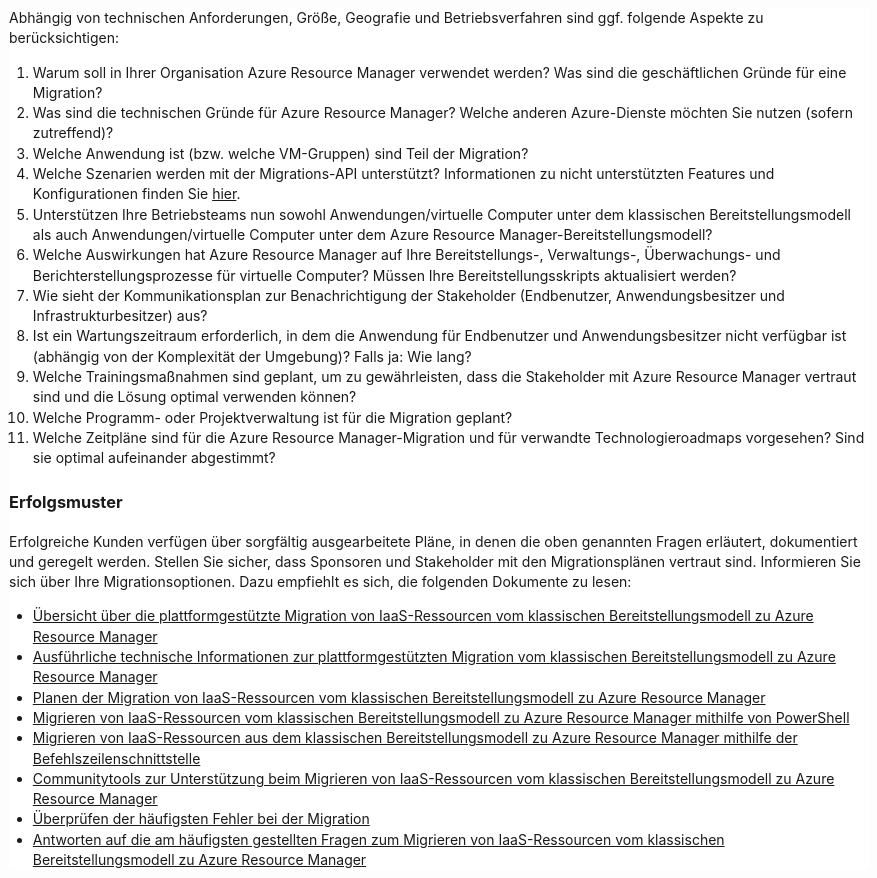 Abhängig von technischen Anforderungen, Größe, Geografie und Betriebsverfahren sind ggf. folgende Aspekte zu berücksichtigen:

1. Warum soll in Ihrer Organisation Azure Resource Manager verwendet werden?  Was sind die geschäftlichen Gründe für eine Migration?
2. Was sind die technischen Gründe für Azure Resource Manager?  Welche anderen Azure-Dienste möchten Sie nutzen (sofern zutreffend)?
3. Welche Anwendung ist (bzw. welche VM-Gruppen) sind Teil der Migration?
4. Welche Szenarien werden mit der Migrations-API unterstützt?  Informationen zu nicht unterstützten Features und Konfigurationen finden Sie [hier](migration-classic-resource-manager-overview.md?toc=%2fazure%2fvirtual-machines%2flinux%2ftoc.json#unsupported-features-and-configurations).
5. Unterstützen Ihre Betriebsteams nun sowohl Anwendungen/virtuelle Computer unter dem klassischen Bereitstellungsmodell als auch Anwendungen/virtuelle Computer unter dem Azure Resource Manager-Bereitstellungsmodell?
6. Welche Auswirkungen hat Azure Resource Manager auf Ihre Bereitstellungs-, Verwaltungs-, Überwachungs- und Berichterstellungsprozesse für virtuelle Computer?  Müssen Ihre Bereitstellungsskripts aktualisiert werden?
7. Wie sieht der Kommunikationsplan zur Benachrichtigung der Stakeholder (Endbenutzer, Anwendungsbesitzer und Infrastrukturbesitzer) aus?
8. Ist ein Wartungszeitraum erforderlich, in dem die Anwendung für Endbenutzer und Anwendungsbesitzer nicht verfügbar ist (abhängig von der Komplexität der Umgebung)?  Falls ja: Wie lang?
9. Welche Trainingsmaßnahmen sind geplant, um zu gewährleisten, dass die Stakeholder mit Azure Resource Manager vertraut sind und die Lösung optimal verwenden können?
10. Welche Programm- oder Projektverwaltung ist für die Migration geplant?
11. Welche Zeitpläne sind für die Azure Resource Manager-Migration und für verwandte Technologieroadmaps vorgesehen?  Sind sie optimal aufeinander abgestimmt?

### <a name="patterns-of-success"></a>Erfolgsmuster

Erfolgreiche Kunden verfügen über sorgfältig ausgearbeitete Pläne, in denen die oben genannten Fragen erläutert, dokumentiert und geregelt werden.  Stellen Sie sicher, dass Sponsoren und Stakeholder mit den Migrationsplänen vertraut sind.  Informieren Sie sich über Ihre Migrationsoptionen. Dazu empfiehlt es sich, die folgenden Dokumente zu lesen:

* [Übersicht über die plattformgestützte Migration von IaaS-Ressourcen vom klassischen Bereitstellungsmodell zu Azure Resource Manager](migration-classic-resource-manager-overview.md?toc=%2fazure%2fvirtual-machines%2flinux%2ftoc.json)
* [Ausführliche technische Informationen zur plattformgestützten Migration vom klassischen Bereitstellungsmodell zu Azure Resource Manager](migration-classic-resource-manager-deep-dive.md?toc=%2fazure%2fvirtual-machines%2flinux%2ftoc.json)
* [Planen der Migration von IaaS-Ressourcen vom klassischen Bereitstellungsmodell zu Azure Resource Manager](migration-classic-resource-manager-plan.md?toc=%2fazure%2fvirtual-machines%2flinux%2ftoc.json)
* [Migrieren von IaaS-Ressourcen vom klassischen Bereitstellungsmodell zu Azure Resource Manager mithilfe von PowerShell](../windows/migration-classic-resource-manager-ps.md?toc=%2fazure%2fvirtual-machines%2fwindows%2ftoc.json)
* [Migrieren von IaaS-Ressourcen aus dem klassischen Bereitstellungsmodell zu Azure Resource Manager mithilfe der Befehlszeilenschnittstelle](migration-classic-resource-manager-cli.md?toc=%2fazure%2fvirtual-machines%2flinux%2ftoc.json)
* [Communitytools zur Unterstützung beim Migrieren von IaaS-Ressourcen vom klassischen Bereitstellungsmodell zu Azure Resource Manager](../windows/migration-classic-resource-manager-community-tools.md?toc=%2fazure%2fvirtual-machines%2fwindows%2ftoc.json)
* [Überprüfen der häufigsten Fehler bei der Migration](migration-classic-resource-manager-errors.md?toc=%2fazure%2fvirtual-machines%2flinux%2ftoc.json)
* [Antworten auf die am häufigsten gestellten Fragen zum Migrieren von IaaS-Ressourcen vom klassischen Bereitstellungsmodell zu Azure Resource Manager](migration-classic-resource-manager-faq.md?toc=%2fazure%2fvirtual-machines%2flinux%2ftoc.json)
